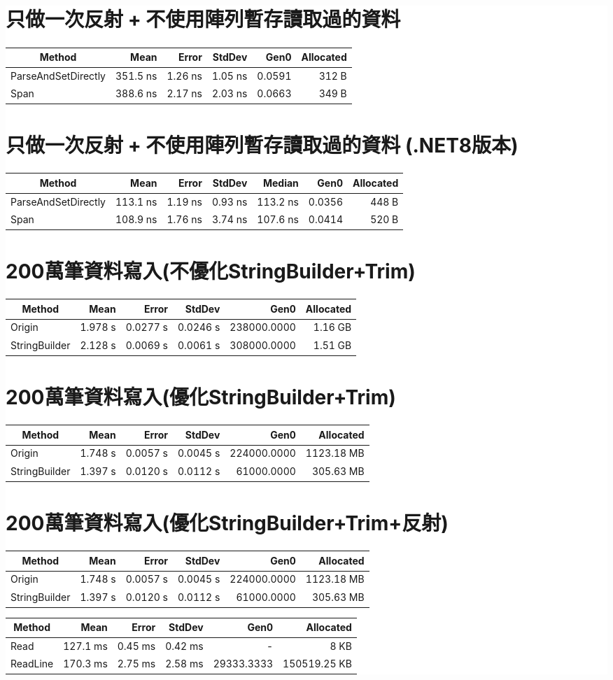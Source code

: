 
# 只做一次反射 + 不使用陣列暫存讀取過的資料
| Method              | Mean     | Error   | StdDev  | Gen0   | Allocated |
|-------------------- |---------:|--------:|--------:|-------:|----------:|
| ParseAndSetDirectly | 351.5 ns | 1.26 ns | 1.05 ns | 0.0591 |     312 B |
| Span                | 388.6 ns | 2.17 ns | 2.03 ns | 0.0663 |     349 B |

# 只做一次反射 + 不使用陣列暫存讀取過的資料 (.NET8版本)
| Method              | Mean     | Error   | StdDev  | Median   | Gen0   | Allocated |
|-------------------- |---------:|--------:|--------:|---------:|-------:|----------:|
| ParseAndSetDirectly | 113.1 ns | 1.19 ns | 0.93 ns | 113.2 ns | 0.0356 |     448 B |
| Span                | 108.9 ns | 1.76 ns | 3.74 ns | 107.6 ns | 0.0414 |     520 B |




# 200萬筆資料寫入(不優化StringBuilder+Trim)

| Method        | Mean    | Error    | StdDev   | Gen0        | Allocated |
|-------------- |--------:|---------:|---------:|------------:|----------:|
| Origin        | 1.978 s | 0.0277 s | 0.0246 s | 238000.0000 |   1.16 GB |
| StringBuilder | 2.128 s | 0.0069 s | 0.0061 s | 308000.0000 |   1.51 GB |


# 200萬筆資料寫入(優化StringBuilder+Trim)

| Method        | Mean    | Error    | StdDev   | Gen0        | Allocated  |
|-------------- |--------:|---------:|---------:|------------:|-----------:|
| Origin        | 1.748 s | 0.0057 s | 0.0045 s | 224000.0000 | 1123.18 MB |
| StringBuilder | 1.397 s | 0.0120 s | 0.0112 s |  61000.0000 |  305.63 MB |

# 200萬筆資料寫入(優化StringBuilder+Trim+反射)

| Method        | Mean    | Error    | StdDev   | Gen0        | Allocated  |
|-------------- |--------:|---------:|---------:|------------:|-----------:|
| Origin        | 1.748 s | 0.0057 s | 0.0045 s | 224000.0000 | 1123.18 MB |
| StringBuilder | 1.397 s | 0.0120 s | 0.0112 s |  61000.0000 |  305.63 MB |



| Method   | Mean     | Error   | StdDev  | Gen0       | Allocated    |
|--------- |---------:|--------:|--------:|-----------:|-------------:|
| Read     | 127.1 ms | 0.45 ms | 0.42 ms |          - |         8 KB |
| ReadLine | 170.3 ms | 2.75 ms | 2.58 ms | 29333.3333 | 150519.25 KB |
